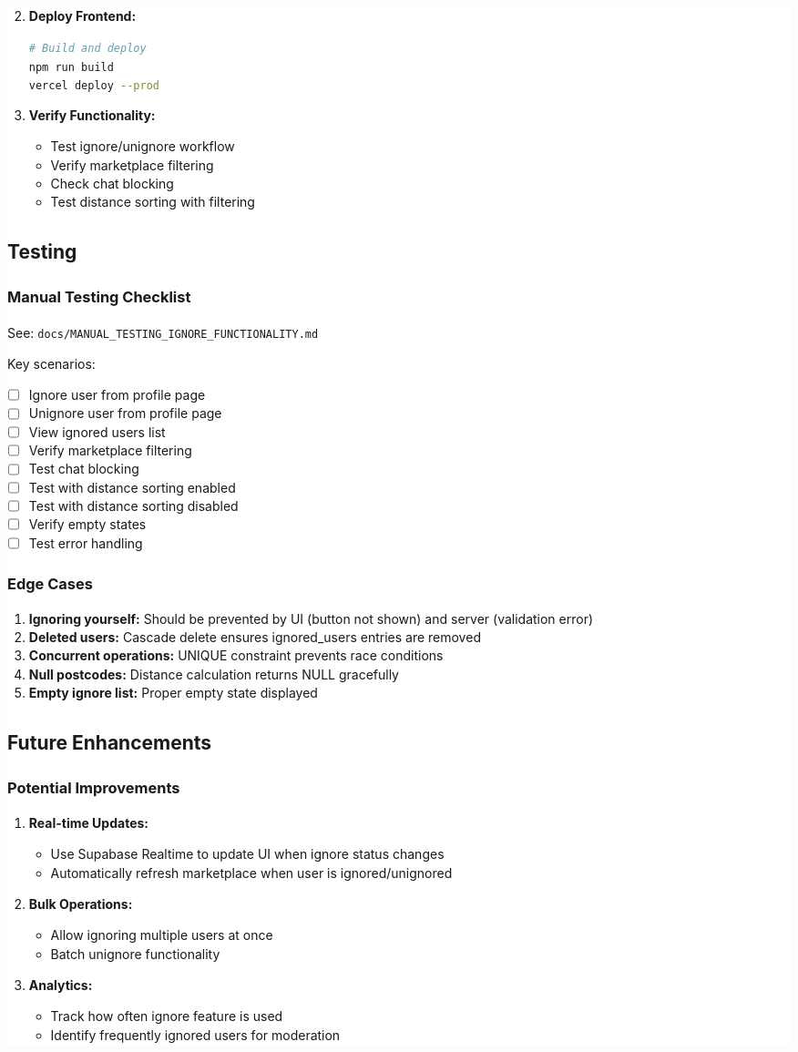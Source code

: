 2. **Deploy Frontend:**
   ```bash
   # Build and deploy
   npm run build
   vercel deploy --prod
   ```

3. **Verify Functionality:**
   - Test ignore/unignore workflow
   - Verify marketplace filtering
   - Check chat blocking
   - Test distance sorting with filtering

## Testing

### Manual Testing Checklist

See: `docs/MANUAL_TESTING_IGNORE_FUNCTIONALITY.md`

Key scenarios:
- [ ] Ignore user from profile page
- [ ] Unignore user from profile page
- [ ] View ignored users list
- [ ] Verify marketplace filtering
- [ ] Test chat blocking
- [ ] Test with distance sorting enabled
- [ ] Test with distance sorting disabled
- [ ] Verify empty states
- [ ] Test error handling

### Edge Cases

1. **Ignoring yourself:** Should be prevented by UI (button not shown) and server (validation error)
2. **Deleted users:** Cascade delete ensures ignored_users entries are removed
3. **Concurrent operations:** UNIQUE constraint prevents race conditions
4. **Null postcodes:** Distance calculation returns NULL gracefully
5. **Empty ignore list:** Proper empty state displayed

## Future Enhancements

### Potential Improvements

1. **Real-time Updates:**
   - Use Supabase Realtime to update UI when ignore status changes
   - Automatically refresh marketplace when user is ignored/unignored

2. **Bulk Operations:**
   - Allow ignoring multiple users at once
   - Batch unignore functionality

3. **Analytics:**
   - Track how often ignore feature is used
   - Identify frequently ignored users for moderation
